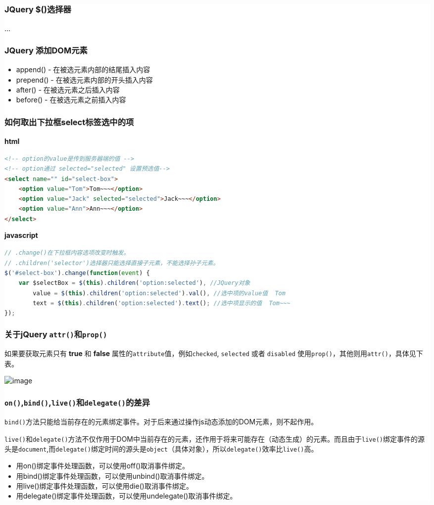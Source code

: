 ### JQuery $()选择器

...

### JQuery 添加DOM元素

- append() - 在被选元素内部的结尾插入内容
- prepend() - 在被选元素内部的开头插入内容
- after() - 在被选元素之后插入内容
- before() - 在被选元素之前插入内容

### 如何取出下拉框select标签选中的项

**html**

```html
<!-- option的value是传到服务器端的值 -->
<!-- option通过 selected="selected" 设置预选值-->
<select name="" id="select-box">
    <option value="Tom">Tom~~~</option>
    <option value="Jack" selected="selected">Jack~~~</option>
    <option value="Ann">Ann~~~</option>
</select>
```

**javascript**

```javascript
// .change()在下拉框内容选项改变时触发。
// .children('selector')选择器只能选择直接子元素，不能选择孙子元素。
$('#select-box').change(function(event) {
    var $selectBox = $(this).children('option:selected'), //JQuery对象
        value = $(this).children('option:selected').val(), //选中项的value值  Tom
        text = $(this).children('option:selected').text(); //选中项显示的值  Tom~~~
});
```

### 关于jQuery `attr()`和`prop()`

如果要获取元素只有 **true** 和 **false** 属性的`attribute`值，例如`checked`, `selected` 或者 `disabled` 使用`prop()`，其他则用`attr()`，具体见下表。

![image](attr_prop.png)

### `on()`,`bind()`,`live()`和`delegate()`的差异

`bind()`方法只能给当前存在的元素绑定事件。对于后来通过操作js动态添加的DOM元素，则不起作用。

`live()`和`delegate()`方法不仅作用于DOM中当前存在的元素，还作用于将来可能存在（动态生成）的元素。而且由于`live()`绑定事件的源头是`document`,而`delegate()`绑定时间的源头是`object`（具体对象），所以`delegate()`效率比`live()`高。

- 用on()绑定事件处理函数，可以使用off()取消事件绑定。
- 用bind()绑定事件处理函数，可以使用unbind()取消事件绑定。
- 用live()绑定事件处理函数，可以使用die()取消事件绑定。
- 用delegate()绑定事件处理函数，可以使用undelegate()取消事件绑定。
